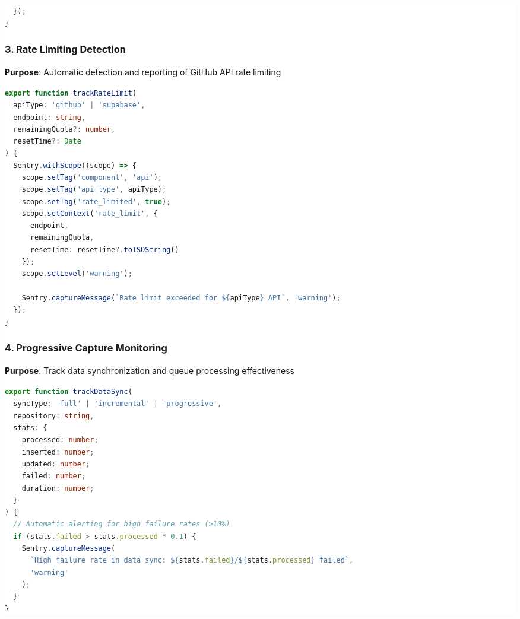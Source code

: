 ```typescript
  });
}
```

### 3. Rate Limiting Detection

**Purpose**: Automatic detection and reporting of GitHub API rate limiting

```typescript
export function trackRateLimit(
  apiType: 'github' | 'supabase',
  endpoint: string,
  remainingQuota?: number,
  resetTime?: Date
) {
  Sentry.withScope((scope) => {
    scope.setTag('component', 'api');
    scope.setTag('api_type', apiType);
    scope.setTag('rate_limited', true);
    scope.setContext('rate_limit', {
      endpoint,
      remainingQuota,
      resetTime: resetTime?.toISOString()
    });
    scope.setLevel('warning');
    
    Sentry.captureMessage(`Rate limit exceeded for ${apiType} API`, 'warning');
  });
}
```

### 4. Progressive Capture Monitoring

**Purpose**: Track data synchronization and queue processing effectiveness

```typescript
export function trackDataSync(
  syncType: 'full' | 'incremental' | 'progressive',
  repository: string,
  stats: {
    processed: number;
    inserted: number;
    updated: number;
    failed: number;
    duration: number;
  }
) {
  // Automatic alerting for high failure rates (>10%)
  if (stats.failed > stats.processed * 0.1) {
    Sentry.captureMessage(
      `High failure rate in data sync: ${stats.failed}/${stats.processed} failed`,
      'warning'
    );
  }
}
```
